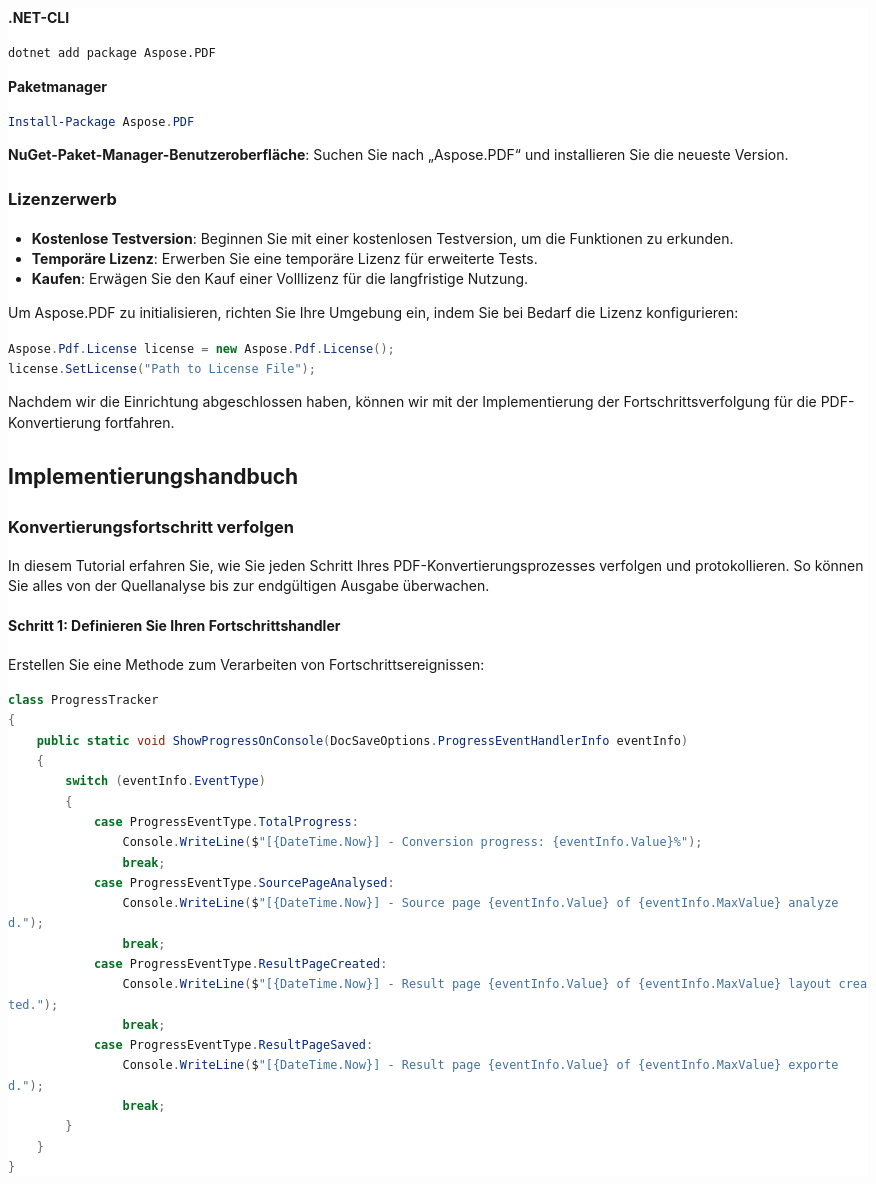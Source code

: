 **.NET-CLI**
```bash
dotnet add package Aspose.PDF
```

**Paketmanager**
```powershell
Install-Package Aspose.PDF
```

**NuGet-Paket-Manager-Benutzeroberfläche**: Suchen Sie nach „Aspose.PDF“ und installieren Sie die neueste Version.

### Lizenzerwerb
- **Kostenlose Testversion**: Beginnen Sie mit einer kostenlosen Testversion, um die Funktionen zu erkunden.
- **Temporäre Lizenz**: Erwerben Sie eine temporäre Lizenz für erweiterte Tests.
- **Kaufen**: Erwägen Sie den Kauf einer Volllizenz für die langfristige Nutzung.

Um Aspose.PDF zu initialisieren, richten Sie Ihre Umgebung ein, indem Sie bei Bedarf die Lizenz konfigurieren:

```csharp
Aspose.Pdf.License license = new Aspose.Pdf.License();
license.SetLicense("Path to License File");
```

Nachdem wir die Einrichtung abgeschlossen haben, können wir mit der Implementierung der Fortschrittsverfolgung für die PDF-Konvertierung fortfahren.

## Implementierungshandbuch

### Konvertierungsfortschritt verfolgen
In diesem Tutorial erfahren Sie, wie Sie jeden Schritt Ihres PDF-Konvertierungsprozesses verfolgen und protokollieren. So können Sie alles von der Quellanalyse bis zur endgültigen Ausgabe überwachen.

#### Schritt 1: Definieren Sie Ihren Fortschrittshandler
Erstellen Sie eine Methode zum Verarbeiten von Fortschrittsereignissen:

```csharp
class ProgressTracker
{
    public static void ShowProgressOnConsole(DocSaveOptions.ProgressEventHandlerInfo eventInfo)
    {
        switch (eventInfo.EventType)
        {
            case ProgressEventType.TotalProgress:
                Console.WriteLine($"[{DateTime.Now}] - Conversion progress: {eventInfo.Value}%");
                break;
            case ProgressEventType.SourcePageAnalysed:
                Console.WriteLine($"[{DateTime.Now}] - Source page {eventInfo.Value} of {eventInfo.MaxValue} analyzed.");
                break;
            case ProgressEventType.ResultPageCreated:
                Console.WriteLine($"[{DateTime.Now}] - Result page {eventInfo.Value} of {eventInfo.MaxValue} layout created.");
                break;
            case ProgressEventType.ResultPageSaved:
                Console.WriteLine($"[{DateTime.Now}] - Result page {eventInfo.Value} of {eventInfo.MaxValue} exported.");
                break;
        }
    }
}
```
